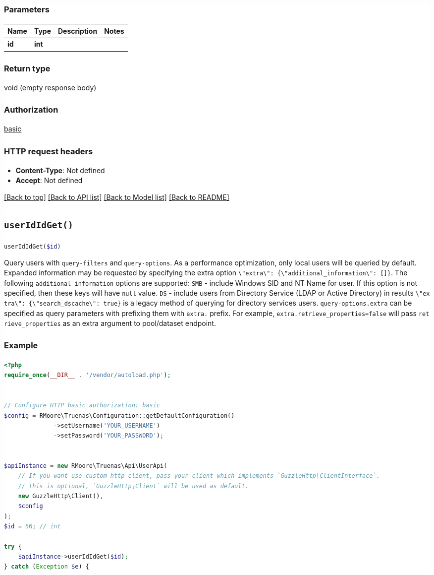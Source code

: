 ### Parameters

Name | Type | Description  | Notes
------------- | ------------- | ------------- | -------------
 **id** | **int**|  |

### Return type

void (empty response body)

### Authorization

[basic](../../README.md#basic)

### HTTP request headers

- **Content-Type**: Not defined
- **Accept**: Not defined

[[Back to top]](#) [[Back to API list]](../../README.md#endpoints)
[[Back to Model list]](../../README.md#models)
[[Back to README]](../../README.md)

## `userIdIdGet()`

```php
userIdIdGet($id)
```



Query users with `query-filters` and `query-options`. As a performance optimization, only local users will be queried by default.  Expanded information may be requested by specifying the extra option `\"extra\": {\"additional_information\": []}`.  The following `additional_information` options are supported: `SMB` - include Windows SID and NT Name for user. If this option is not specified, then these     keys will have `null` value. `DS` - include users from Directory Service (LDAP or Active Directory) in results  `\"extra\": {\"search_dscache\": true}` is a legacy method of querying for directory services users.  `query-options.extra` can be specified as query parameters with prefixing them with `extra.` prefix. For example, `extra.retrieve_properties=false` will pass `retrieve_properties` as an extra argument to pool/dataset endpoint.

### Example

```php
<?php
require_once(__DIR__ . '/vendor/autoload.php');


// Configure HTTP basic authorization: basic
$config = RMoore\Truenas\Configuration::getDefaultConfiguration()
              ->setUsername('YOUR_USERNAME')
              ->setPassword('YOUR_PASSWORD');


$apiInstance = new RMoore\Truenas\Api\UserApi(
    // If you want use custom http client, pass your client which implements `GuzzleHttp\ClientInterface`.
    // This is optional, `GuzzleHttp\Client` will be used as default.
    new GuzzleHttp\Client(),
    $config
);
$id = 56; // int

try {
    $apiInstance->userIdIdGet($id);
} catch (Exception $e) {
```